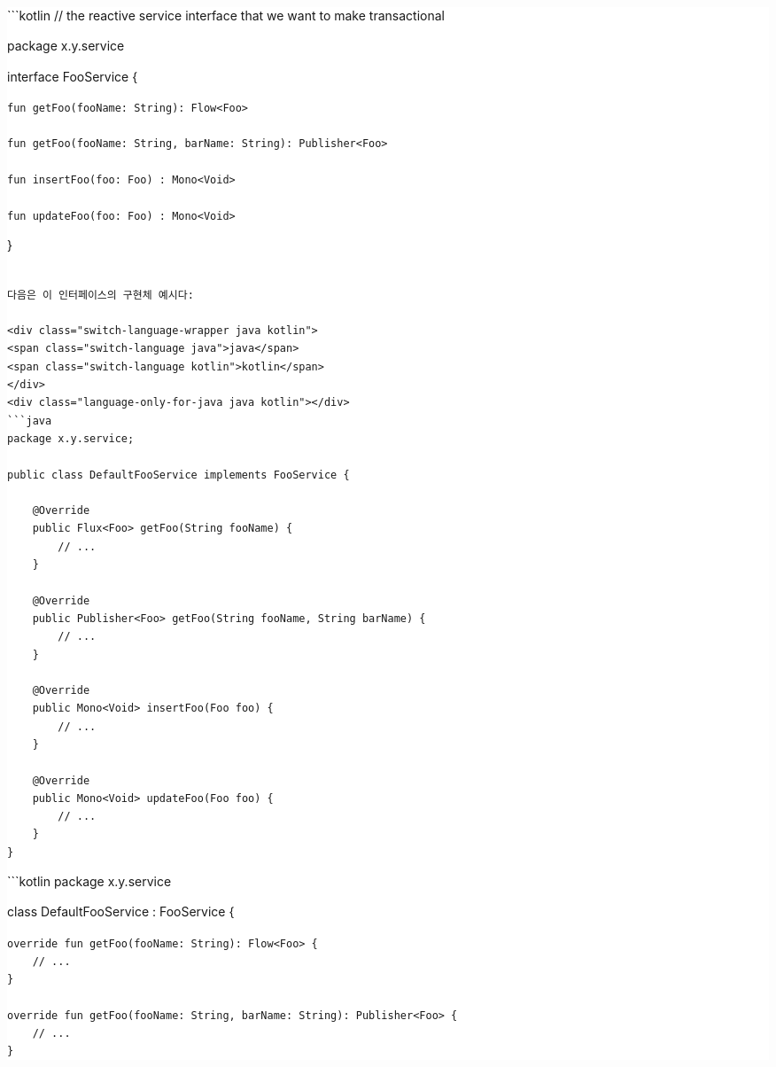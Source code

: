<div class="language-only-for-kotlin java kotlin"></div>
```kotlin
// the reactive service interface that we want to make transactional

package x.y.service

interface FooService {

    fun getFoo(fooName: String): Flow<Foo>

    fun getFoo(fooName: String, barName: String): Publisher<Foo>

    fun insertFoo(foo: Foo) : Mono<Void>

    fun updateFoo(foo: Foo) : Mono<Void>
}
```

다음은 이 인터페이스의 구현체 예시다:

<div class="switch-language-wrapper java kotlin">
<span class="switch-language java">java</span>
<span class="switch-language kotlin">kotlin</span>
</div>
<div class="language-only-for-java java kotlin"></div>
```java
package x.y.service;

public class DefaultFooService implements FooService {

    @Override
    public Flux<Foo> getFoo(String fooName) {
        // ...
    }

    @Override
    public Publisher<Foo> getFoo(String fooName, String barName) {
        // ...
    }

    @Override
    public Mono<Void> insertFoo(Foo foo) {
        // ...
    }

    @Override
    public Mono<Void> updateFoo(Foo foo) {
        // ...
    }
}
```
<div class="language-only-for-kotlin java kotlin"></div>
```kotlin
package x.y.service

class DefaultFooService : FooService {

    override fun getFoo(fooName: String): Flow<Foo> {
        // ...
    }

    override fun getFoo(fooName: String, barName: String): Publisher<Foo> {
        // ...
    }

```